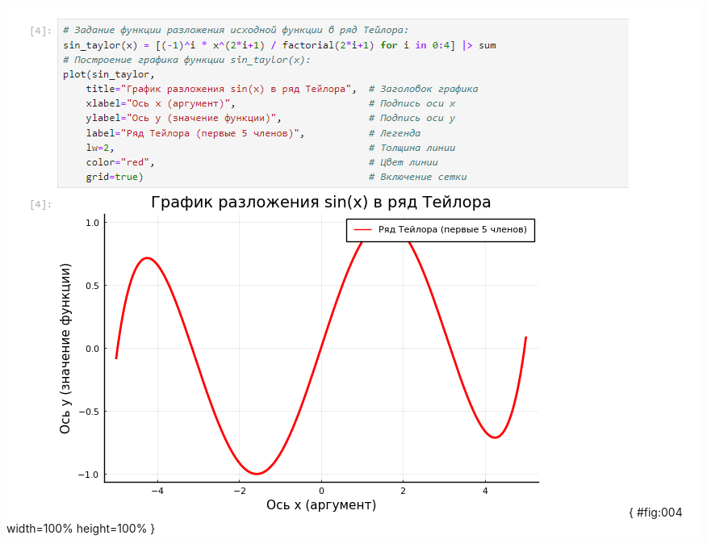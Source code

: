 ![График функции разложения исходной функции в ряд Тейлора](image/4.PNG){ #fig:004 width=100% height=100% }
